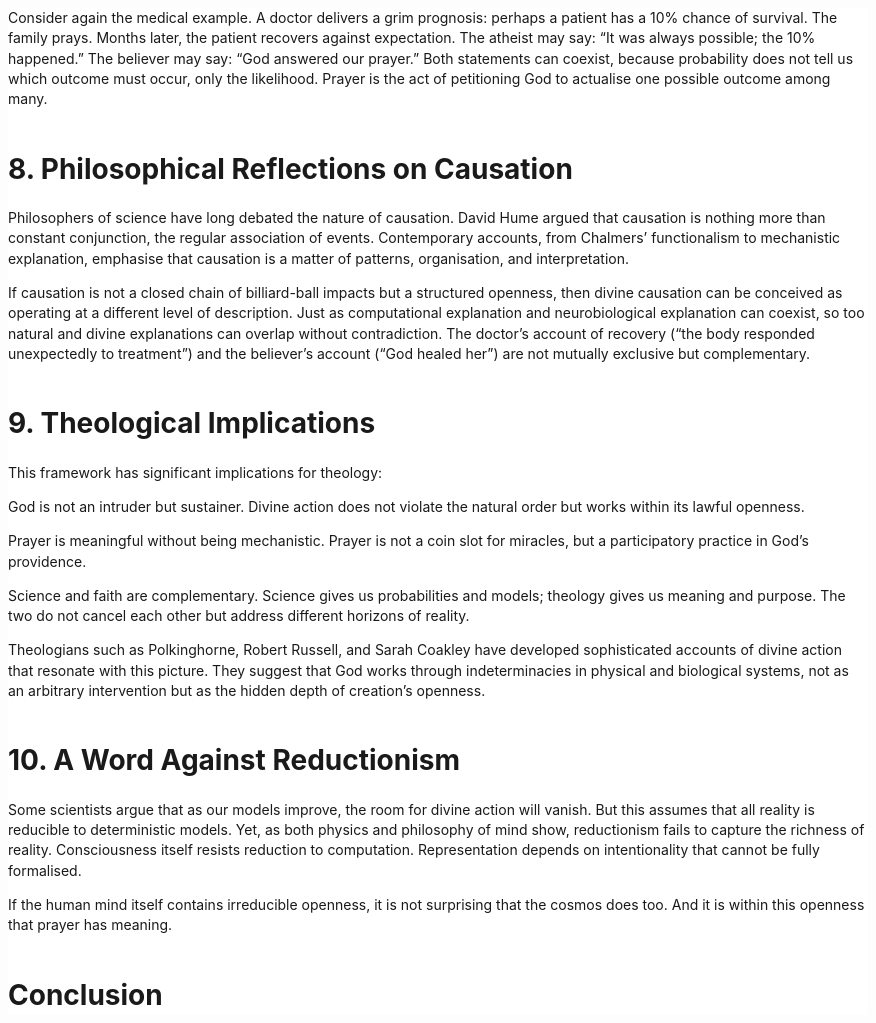 Consider again the medical example. A doctor delivers a grim prognosis: perhaps a patient has a 10% chance of survival. The family prays. Months later, the patient recovers against expectation. The atheist may say: “It was always possible; the 10% happened.” The believer may say: “God answered our prayer.” Both statements can coexist, because probability does not tell us which outcome must occur, only the likelihood. Prayer is the act of petitioning God to actualise one possible outcome among many.

# 8. Philosophical Reflections on Causation

Philosophers of science have long debated the nature of causation. David Hume argued that causation is nothing more than constant conjunction, the regular association of events. Contemporary accounts, from Chalmers’ functionalism to mechanistic explanation, emphasise that causation is a matter of patterns, organisation, and interpretation.

If causation is not a closed chain of billiard-ball impacts but a structured openness, then divine causation can be conceived as operating at a different level of description. Just as computational explanation and neurobiological explanation can coexist, so too natural and divine explanations can overlap without contradiction. The doctor’s account of recovery (“the body responded unexpectedly to treatment”) and the believer’s account (“God healed her”) are not mutually exclusive but complementary.

# 9. Theological Implications

This framework has significant implications for theology:

God is not an intruder but sustainer. Divine action does not violate the natural order but works within its lawful openness.

Prayer is meaningful without being mechanistic. Prayer is not a coin slot for miracles, but a participatory practice in God’s providence.

Science and faith are complementary. Science gives us probabilities and models; theology gives us meaning and purpose. The two do not cancel each other but address different horizons of reality.

Theologians such as Polkinghorne, Robert Russell, and Sarah Coakley have developed sophisticated accounts of divine action that resonate with this picture. They suggest that God works through indeterminacies in physical and biological systems, not as an arbitrary intervention but as the hidden depth of creation’s openness.

# 10. A Word Against Reductionism

Some scientists argue that as our models improve, the room for divine action will vanish. But this assumes that all reality is reducible to deterministic models. Yet, as both physics and philosophy of mind show, reductionism fails to capture the richness of reality. Consciousness itself resists reduction to computation. Representation depends on intentionality that cannot be fully formalised.

If the human mind itself contains irreducible openness, it is not surprising that the cosmos does too. And it is within this openness that prayer has meaning.

# Conclusion
